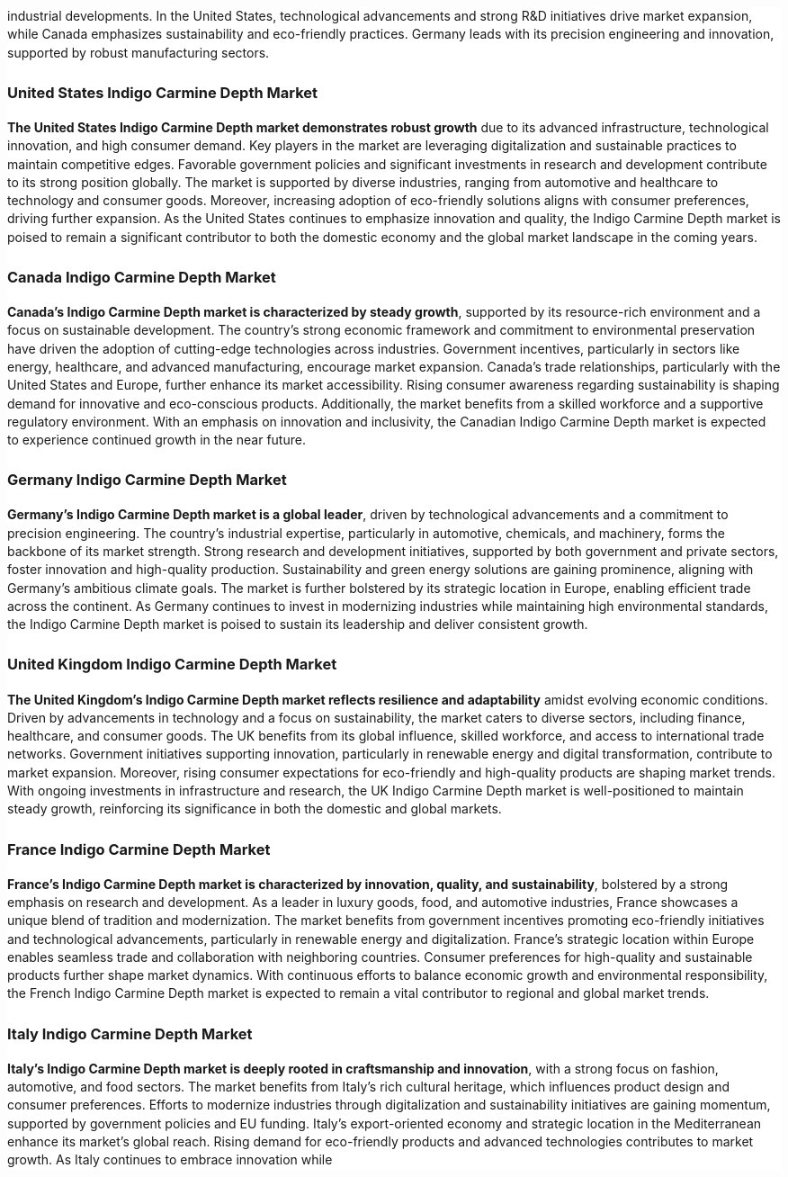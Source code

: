 industrial developments. In the United States, technological advancements and strong R&amp;D initiatives drive market expansion, while Canada emphasizes sustainability and eco-friendly practices. Germany leads with its precision engineering and innovation, supported by robust manufacturing sectors.</span></em></p></blockquote><h3><strong>United States Indigo Carmine Depth Market</strong></h3><p><strong>The United States Indigo Carmine Depth market demonstrates robust growth</strong> due to its advanced infrastructure, technological innovation, and high consumer demand. Key players in the market are leveraging digitalization and sustainable practices to maintain competitive edges. Favorable government policies and significant investments in research and development contribute to its strong position globally. The market is supported by diverse industries, ranging from automotive and healthcare to technology and consumer goods. Moreover, increasing adoption of eco-friendly solutions aligns with consumer preferences, driving further expansion. As the United States continues to emphasize innovation and quality, the Indigo Carmine Depth market is poised to remain a significant contributor to both the domestic economy and the global market landscape in the coming years.</p><h3><strong>Canada Indigo Carmine Depth Market</strong></h3><p><strong>Canada&rsquo;s Indigo Carmine Depth market is characterized by steady growth</strong>, supported by its resource-rich environment and a focus on sustainable development. The country&rsquo;s strong economic framework and commitment to environmental preservation have driven the adoption of cutting-edge technologies across industries. Government incentives, particularly in sectors like energy, healthcare, and advanced manufacturing, encourage market expansion. Canada&rsquo;s trade relationships, particularly with the United States and Europe, further enhance its market accessibility. Rising consumer awareness regarding sustainability is shaping demand for innovative and eco-conscious products. Additionally, the market benefits from a skilled workforce and a supportive regulatory environment. With an emphasis on innovation and inclusivity, the Canadian Indigo Carmine Depth market is expected to experience continued growth in the near future.</p><h3><strong>Germany Indigo Carmine Depth Market</strong></h3><p><strong>Germany&rsquo;s Indigo Carmine Depth market is a global leader</strong>, driven by technological advancements and a commitment to precision engineering. The country&rsquo;s industrial expertise, particularly in automotive, chemicals, and machinery, forms the backbone of its market strength. Strong research and development initiatives, supported by both government and private sectors, foster innovation and high-quality production. Sustainability and green energy solutions are gaining prominence, aligning with Germany&rsquo;s ambitious climate goals. The market is further bolstered by its strategic location in Europe, enabling efficient trade across the continent. As Germany continues to invest in modernizing industries while maintaining high environmental standards, the Indigo Carmine Depth market is poised to sustain its leadership and deliver consistent growth.</p><h3><strong>United Kingdom Indigo Carmine Depth Market</strong></h3><p><strong>The United Kingdom&rsquo;s Indigo Carmine Depth market reflects resilience and adaptability</strong> amidst evolving economic conditions. Driven by advancements in technology and a focus on sustainability, the market caters to diverse sectors, including finance, healthcare, and consumer goods. The UK benefits from its global influence, skilled workforce, and access to international trade networks. Government initiatives supporting innovation, particularly in renewable energy and digital transformation, contribute to market expansion. Moreover, rising consumer expectations for eco-friendly and high-quality products are shaping market trends. With ongoing investments in infrastructure and research, the UK Indigo Carmine Depth market is well-positioned to maintain steady growth, reinforcing its significance in both the domestic and global markets.</p><h3><strong>France Indigo Carmine Depth Market</strong></h3><p><strong>France&rsquo;s Indigo Carmine Depth market is characterized by innovation, quality, and sustainability</strong>, bolstered by a strong emphasis on research and development. As a leader in luxury goods, food, and automotive industries, France showcases a unique blend of tradition and modernization. The market benefits from government incentives promoting eco-friendly initiatives and technological advancements, particularly in renewable energy and digitalization. France&rsquo;s strategic location within Europe enables seamless trade and collaboration with neighboring countries. Consumer preferences for high-quality and sustainable products further shape market dynamics. With continuous efforts to balance economic growth and environmental responsibility, the French Indigo Carmine Depth market is expected to remain a vital contributor to regional and global market trends.</p><h3><strong>Italy Indigo Carmine Depth Market</strong></h3><p><strong>Italy&rsquo;s Indigo Carmine Depth market is deeply rooted in craftsmanship and innovation</strong>, with a strong focus on fashion, automotive, and food sectors. The market benefits from Italy&rsquo;s rich cultural heritage, which influences product design and consumer preferences. Efforts to modernize industries through digitalization and sustainability initiatives are gaining momentum, supported by government policies and EU funding. Italy&rsquo;s export-oriented economy and strategic location in the Mediterranean enhance its market&rsquo;s global reach. Rising demand for eco-friendly products and advanced technologies contributes to market growth. As Italy continues to embrace innovation while
